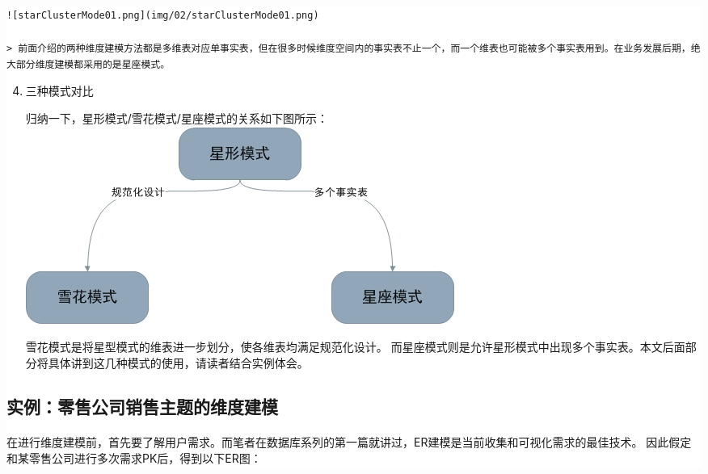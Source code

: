     ![starClusterMode01.png](img/02/starClusterMode01.png)

    > 前面介绍的两种维度建模方法都是多维表对应单事实表，但在很多时候维度空间内的事实表不止一个，而一个维表也可能被多个事实表用到。在业务发展后期，绝大部分维度建模都采用的是星座模式。

4. 三种模式对比

    归纳一下，星形模式/雪花模式/星座模式的关系如下图所示：
    ![threeModeDiff01.png](img/02/threeModeDiff01.png)

    雪花模式是将星型模式的维表进一步划分，使各维表均满足规范化设计。
    而星座模式则是允许星形模式中出现多个事实表。本文后面部分将具体讲到这几种模式的使用，请读者结合实例体会。


## 实例：零售公司销售主题的维度建模
在进行维度建模前，首先要了解用户需求。而笔者在数据库系列的第一篇就讲过，ER建模是当前收集和可视化需求的最佳技术。
因此假定和某零售公司进行多次需求PK后，得到以下ER图：
    
